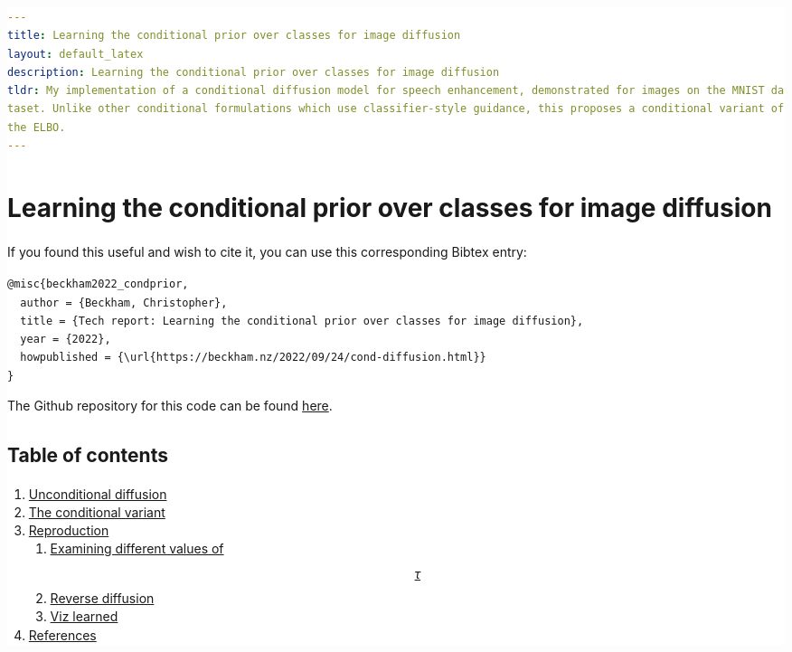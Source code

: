 ```yaml
---
title: Learning the conditional prior over classes for image diffusion
layout: default_latex
description: Learning the conditional prior over classes for image diffusion
tldr: My implementation of a conditional diffusion model for speech enhancement, demonstrated for images on the MNIST dataset. Unlike other conditional formulations which use classifier-style guidance, this proposes a conditional variant of the ELBO.
---
```


$$ \newcommand{\xx}{\boldsymbol{x}}$$
$$ \newcommand{\yy}{\boldsymbol{y}}$$
$$ \newcommand{\pt}{p_{\theta}}$$
$$ \newcommand{\QQ}{\boldsymbol{Q}}$$
$$ \newcommand{\mm}{\boldsymbol{m}}$$
$$ \newcommand{\alphabar}{\bar{\alpha}}$$
$$ \newcommand{\mt}{\mu_{\theta}}$$
$$ \newcommand{\epst}{\epsilon_{\theta}}$$
$$ \newcommand{\betatilde}{\tilde{\beta}}$$
$$ \newcommand{\deltatilde}{\tilde{\delta}}$$
$$ \newcommand{\linspace}{\text{linspace}}$$
$$ \newcommand{\embed}{\text{embed}_{\theta}}$$

# Learning the conditional prior over classes for image diffusion

If you found this useful and wish to cite it, you can use this corresponding Bibtex entry:

```
@misc{beckham2022_condprior,
  author = {Beckham, Christopher},
  title = {Tech report: Learning the conditional prior over classes for image diffusion},
  year = {2022},
  howpublished = {\url{https://beckham.nz/2022/09/24/cond-diffusion.html}}
}
```

The Github repository for this code can be found [here](https://github.com/christopher-beckham/annotated-conditional-diffusion).

## Table of contents

1.  [Unconditional diffusion](#orga3d3fe3)
2.  [The conditional variant](#orgcac7076)
3.  [Reproduction](#orgaab42cb)
    1.  [Examining different values of $$\tau$$](#orgee986fc)
    2.  [Reverse diffusion](#org9b91845)
	3.  [Viz learned](#viz_learned)
4.  [References](#references)

<a id="orga3d3fe3"></a>
